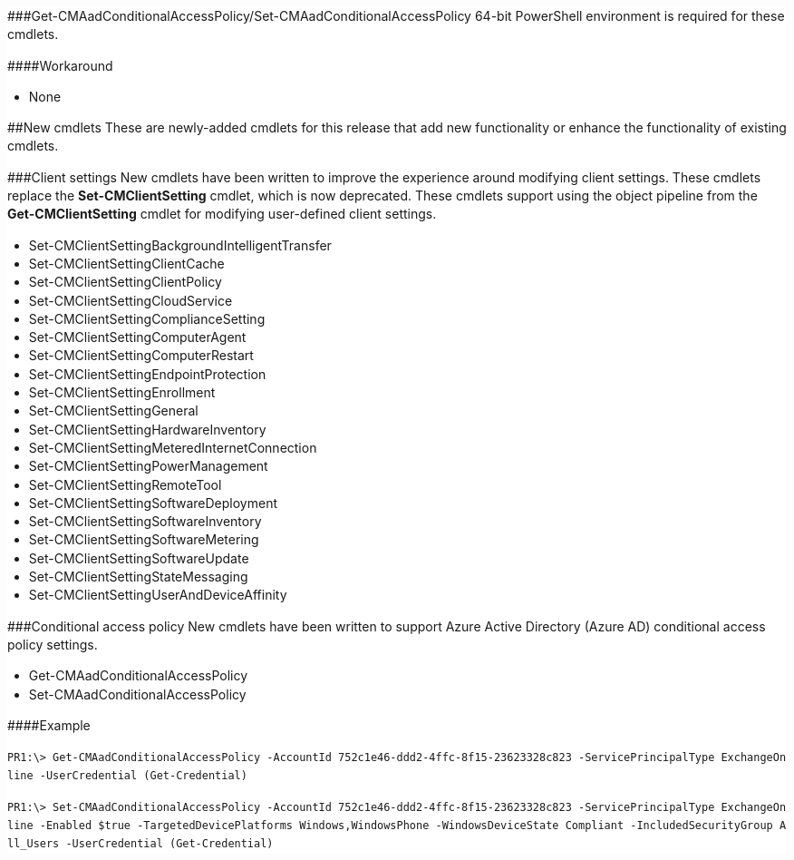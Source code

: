 ###Get-CMAadConditionalAccessPolicy/Set-CMAadConditionalAccessPolicy
64-bit PowerShell environment is required for these cmdlets.

####Workaround
*  None

##New cmdlets
These are newly-added cmdlets for this release that add new functionality or enhance the functionality of existing cmdlets.

###Client settings
New cmdlets have been written to improve the experience around modifying client settings. These cmdlets replace the **Set-CMClientSetting** cmdlet, which is now deprecated. These cmdlets support using the object pipeline from the **Get-CMClientSetting** cmdlet for modifying user-defined client settings.

*  Set-CMClientSettingBackgroundIntelligentTransfer
*  Set-CMClientSettingClientCache
*  Set-CMClientSettingClientPolicy
*  Set-CMClientSettingCloudService
*  Set-CMClientSettingComplianceSetting
*  Set-CMClientSettingComputerAgent
*  Set-CMClientSettingComputerRestart
*  Set-CMClientSettingEndpointProtection
*  Set-CMClientSettingEnrollment
*  Set-CMClientSettingGeneral
*  Set-CMClientSettingHardwareInventory
*  Set-CMClientSettingMeteredInternetConnection
*  Set-CMClientSettingPowerManagement
*  Set-CMClientSettingRemoteTool
*  Set-CMClientSettingSoftwareDeployment
*  Set-CMClientSettingSoftwareInventory
*  Set-CMClientSettingSoftwareMetering
*  Set-CMClientSettingSoftwareUpdate
*  Set-CMClientSettingStateMessaging
*  Set-CMClientSettingUserAndDeviceAffinity

###Conditional access policy
New cmdlets have been written to support Azure Active Directory (Azure AD) conditional access policy settings.
*  Get-CMAadConditionalAccessPolicy
*  Set-CMAadConditionalAccessPolicy

####Example
```
PR1:\> Get-CMAadConditionalAccessPolicy -AccountId 752c1e46-ddd2-4ffc-8f15-23623328c823 -ServicePrincipalType ExchangeOnline -UserCredential (Get-Credential)
```

```
PR1:\> Set-CMAadConditionalAccessPolicy -AccountId 752c1e46-ddd2-4ffc-8f15-23623328c823 -ServicePrincipalType ExchangeOnline -Enabled $true -TargetedDevicePlatforms Windows,WindowsPhone -WindowsDeviceState Compliant -IncludedSecurityGroup All_Users -UserCredential (Get-Credential)
```
